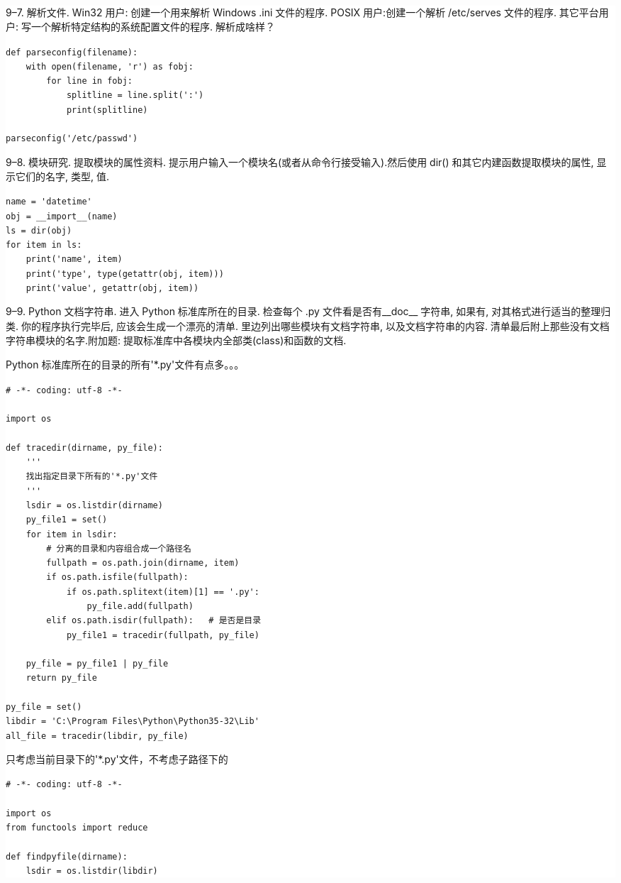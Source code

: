 9–7. 解析文件.
Win32 用户: 创建一个用来解析 Windows .ini 文件的程序. POSIX 用户:创建一个解析 /etc/serves 文件的程序. 其它平台用户: 写一个解析特定结构的系统配置文件的程序.
解析成啥样？
```
def parseconfig(filename):
    with open(filename, 'r') as fobj:
        for line in fobj:
            splitline = line.split(':')
            print(splitline)

parseconfig('/etc/passwd')
```
9–8. 模块研究.
提取模块的属性资料. 提示用户输入一个模块名(或者从命令行接受输入).然后使用 dir() 和其它内建函数提取模块的属性, 显示它们的名字, 类型, 值.
```
name = 'datetime'
obj = __import__(name)
ls = dir(obj)
for item in ls:
    print('name', item)
    print('type', type(getattr(obj, item)))
    print('value', getattr(obj, item))
```

9–9. Python 文档字符串.
进入 Python 标准库所在的目录. 检查每个 .py 文件看是否有__doc__ 字符串, 如果有, 对其格式进行适当的整理归类. 你的程序执行完毕后, 应该会生成一个漂亮的清单. 里边列出哪些模块有文档字符串, 以及文档字符串的内容. 清单最后附上那些没有文档字符串模块的名字.附加题: 提取标准库中各模块内全部类(class)和函数的文档.

 Python 标准库所在的目录的所有'*.py'文件有点多。。。
```
# -*- coding: utf-8 -*-

import os

def tracedir(dirname, py_file):
    '''
    找出指定目录下所有的'*.py'文件
    '''
    lsdir = os.listdir(dirname)
    py_file1 = set()
    for item in lsdir:
        # 分离的目录和内容组合成一个路径名
        fullpath = os.path.join(dirname, item)
        if os.path.isfile(fullpath):
            if os.path.splitext(item)[1] == '.py':
                py_file.add(fullpath)
        elif os.path.isdir(fullpath):   # 是否是目录
            py_file1 = tracedir(fullpath, py_file)

    py_file = py_file1 | py_file
    return py_file
    
py_file = set()
libdir = 'C:\Program Files\Python\Python35-32\Lib'
all_file = tracedir(libdir, py_file)
```
只考虑当前目录下的'*.py'文件，不考虑子路径下的
```
# -*- coding: utf-8 -*-

import os
from functools import reduce

def findpyfile(dirname):
    lsdir = os.listdir(libdir)
```